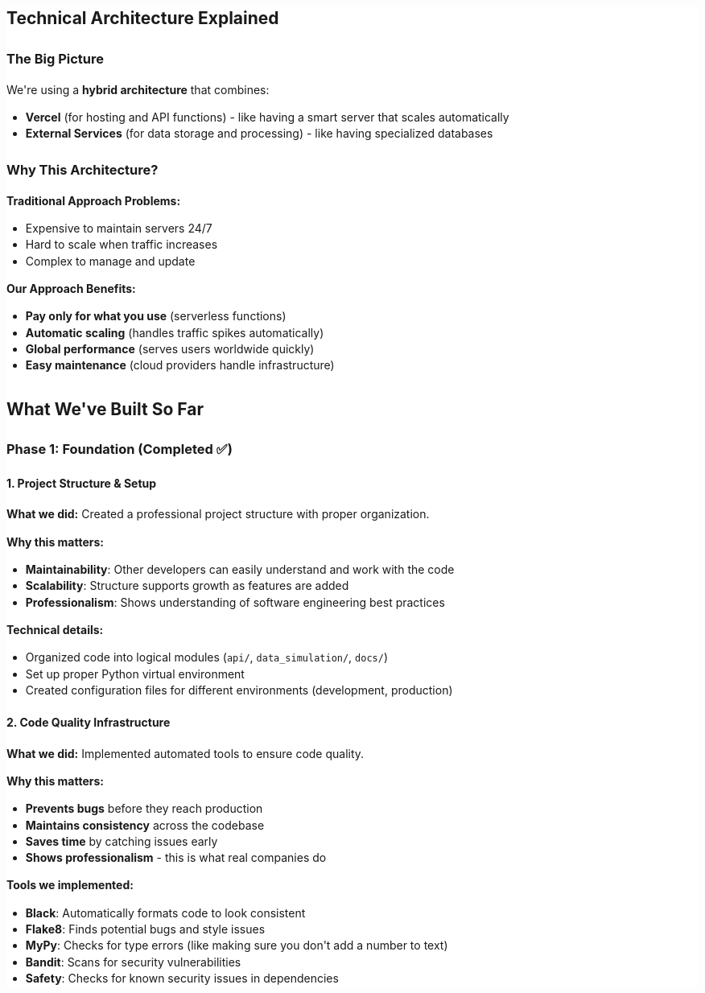 ## Technical Architecture Explained

### The Big Picture
We're using a **hybrid architecture** that combines:
- **Vercel** (for hosting and API functions) - like having a smart server that scales automatically
- **External Services** (for data storage and processing) - like having specialized databases

### Why This Architecture?
**Traditional Approach Problems:**
- Expensive to maintain servers 24/7
- Hard to scale when traffic increases
- Complex to manage and update

**Our Approach Benefits:**
- **Pay only for what you use** (serverless functions)
- **Automatic scaling** (handles traffic spikes automatically)
- **Global performance** (serves users worldwide quickly)
- **Easy maintenance** (cloud providers handle infrastructure)

## What We've Built So Far

### Phase 1: Foundation (Completed ✅)

#### 1. Project Structure & Setup
**What we did:** Created a professional project structure with proper organization.

**Why this matters:** 
- **Maintainability**: Other developers can easily understand and work with the code
- **Scalability**: Structure supports growth as features are added
- **Professionalism**: Shows understanding of software engineering best practices

**Technical details:**
- Organized code into logical modules (`api/`, `data_simulation/`, `docs/`)
- Set up proper Python virtual environment
- Created configuration files for different environments (development, production)

#### 2. Code Quality Infrastructure
**What we did:** Implemented automated tools to ensure code quality.

**Why this matters:**
- **Prevents bugs** before they reach production
- **Maintains consistency** across the codebase
- **Saves time** by catching issues early
- **Shows professionalism** - this is what real companies do

**Tools we implemented:**
- **Black**: Automatically formats code to look consistent
- **Flake8**: Finds potential bugs and style issues
- **MyPy**: Checks for type errors (like making sure you don't add a number to text)
- **Bandit**: Scans for security vulnerabilities
- **Safety**: Checks for known security issues in dependencies
